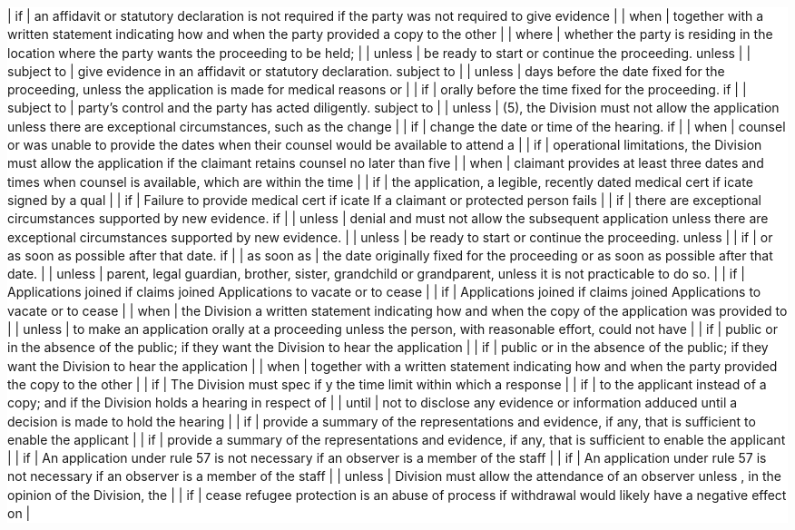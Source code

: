 | if             | an affidavit or statutory declaration is not required if the party was not required to give evidence                         |
| when           | together with a written statement indicating how and when the party provided a copy to the other                             |
| where          | whether the party is residing in the location where the party wants the proceeding to be held;                               |
| unless         | be ready to start or continue the proceeding. unless                                                                         |
| subject to     | give evidence in an affidavit or statutory declaration. subject to                                                           |
| unless         | days before the date fixed for the proceeding, unless the application is made for medical reasons or                         |
| if             | orally before the time fixed for the proceeding. if                                                                          |
| subject to     | party’s control and the party has acted diligently. subject to                                                               |
| unless         | (5), the Division must not allow the application unless there are exceptional circumstances, such as the change              |
| if             | change the date or time of the hearing. if                                                                                   |
| when           | counsel or was unable to provide the dates when their counsel would be available to attend a                                 |
| if             | operational limitations, the Division must allow the application if the claimant retains counsel no later than five          |
| when           | claimant provides at least three dates and times when counsel is available, which are within the time                        |
| if             | the application, a legible, recently dated medical cert if icate signed by a qual                                            |
| if             | Failure to provide medical cert if icate If a claimant or protected person fails                                             |
| if             | there are exceptional circumstances supported by new evidence. if                                                            |
| unless         | denial and must not allow the subsequent application unless  there are exceptional circumstances supported by new evidence.  |
| unless         | be ready to start or continue the proceeding. unless                                                                         |
| if             | or as soon as possible after that date. if                                                                                   |
| as soon as     | the date originally fixed for the proceeding or as soon as  possible after that date.                                        |
| unless         | parent, legal guardian, brother, sister, grandchild or grandparent, unless  it is not practicable to do so.                  |
| if             | Applications joined  if claims joined Applications to vacate or to cease                                                     |
| if             | Applications joined  if claims joined Applications to vacate or to cease                                                     |
| when           | the Division a written statement indicating how and when the copy of the application was provided to                         |
| unless         | to make an application orally at a proceeding unless the person, with reasonable effort, could not have                      |
| if             | public or in the absence of the public; if they want the Division to hear the application                                    |
| if             | public or in the absence of the public; if they want the Division to hear the application                                    |
| when           | together with a written statement indicating how and when the party provided the copy to the other                           |
| if             | The Division must spec if y the time limit within which a response                                                           |
| if             | to the applicant instead of a copy; and if the Division holds a hearing in respect of                                        |
| until          | not to disclose any evidence or information adduced until a decision is made to hold the hearing                             |
| if             | provide a summary of the representations and evidence, if any, that is sufficient to enable the applicant                    |
| if             | provide a summary of the representations and evidence, if any, that is sufficient to enable the applicant                    |
| if             | An application under rule 57 is not necessary if an observer is a member of the staff                                        |
| if             | An application under rule 57 is not necessary if an observer is a member of the staff                                        |
| unless         | Division must allow the attendance of an observer unless , in the opinion of the Division, the                               |
| if             | cease refugee protection is an abuse of process if withdrawal would likely have a negative effect on                         |
